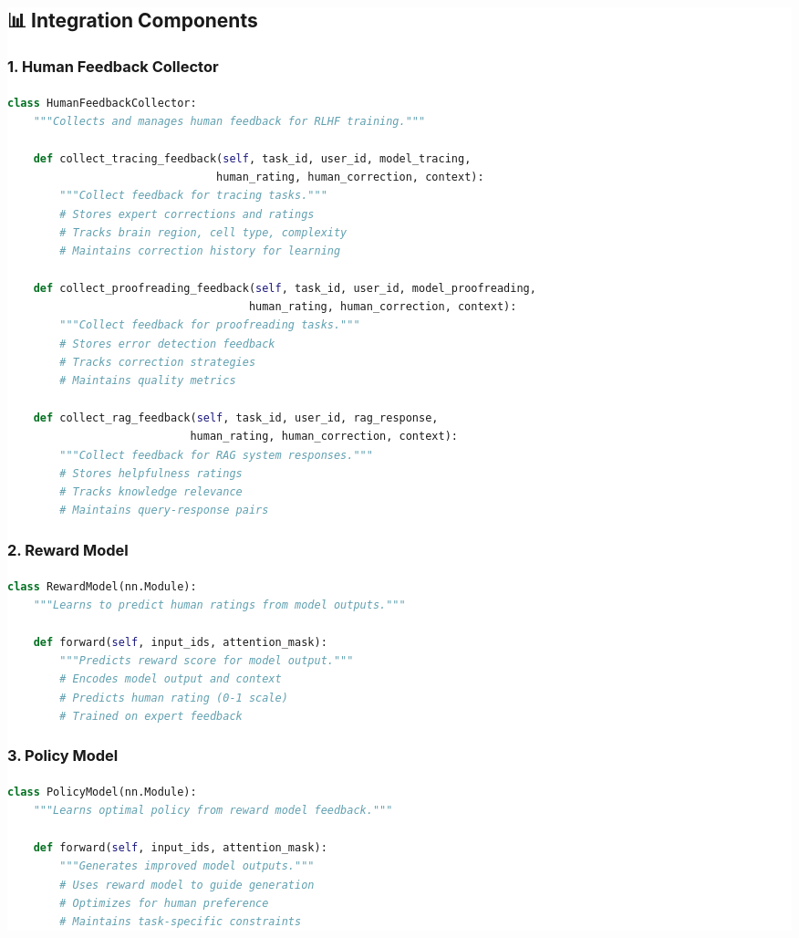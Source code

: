 ## 📊 **Integration Components**

### **1. Human Feedback Collector**

```python
class HumanFeedbackCollector:
    """Collects and manages human feedback for RLHF training."""
    
    def collect_tracing_feedback(self, task_id, user_id, model_tracing, 
                                human_rating, human_correction, context):
        """Collect feedback for tracing tasks."""
        # Stores expert corrections and ratings
        # Tracks brain region, cell type, complexity
        # Maintains correction history for learning
    
    def collect_proofreading_feedback(self, task_id, user_id, model_proofreading,
                                     human_rating, human_correction, context):
        """Collect feedback for proofreading tasks."""
        # Stores error detection feedback
        # Tracks correction strategies
        # Maintains quality metrics
    
    def collect_rag_feedback(self, task_id, user_id, rag_response,
                            human_rating, human_correction, context):
        """Collect feedback for RAG system responses."""
        # Stores helpfulness ratings
        # Tracks knowledge relevance
        # Maintains query-response pairs
```

### **2. Reward Model**

```python
class RewardModel(nn.Module):
    """Learns to predict human ratings from model outputs."""
    
    def forward(self, input_ids, attention_mask):
        """Predicts reward score for model output."""
        # Encodes model output and context
        # Predicts human rating (0-1 scale)
        # Trained on expert feedback
```

### **3. Policy Model**

```python
class PolicyModel(nn.Module):
    """Learns optimal policy from reward model feedback."""
    
    def forward(self, input_ids, attention_mask):
        """Generates improved model outputs."""
        # Uses reward model to guide generation
        # Optimizes for human preference
        # Maintains task-specific constraints
```
